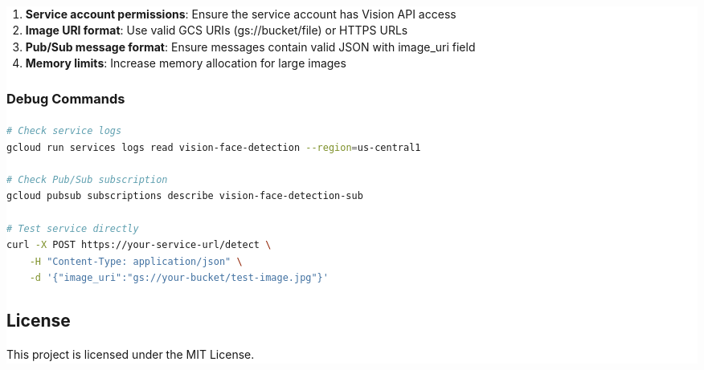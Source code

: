 1. **Service account permissions**: Ensure the service account has Vision API access
2. **Image URI format**: Use valid GCS URIs (gs://bucket/file) or HTTPS URLs
3. **Pub/Sub message format**: Ensure messages contain valid JSON with image_uri field
4. **Memory limits**: Increase memory allocation for large images

### Debug Commands

```bash
# Check service logs
gcloud run services logs read vision-face-detection --region=us-central1

# Check Pub/Sub subscription
gcloud pubsub subscriptions describe vision-face-detection-sub

# Test service directly
curl -X POST https://your-service-url/detect \
    -H "Content-Type: application/json" \
    -d '{"image_uri":"gs://your-bucket/test-image.jpg"}'
```

## License

This project is licensed under the MIT License. 